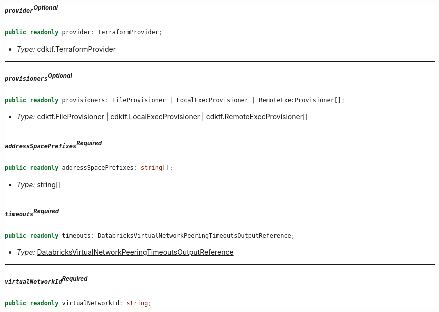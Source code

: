 ##### `provider`<sup>Optional</sup> <a name="provider" id="@cdktf/provider-azurerm.databricksVirtualNetworkPeering.DatabricksVirtualNetworkPeering.property.provider"></a>

```typescript
public readonly provider: TerraformProvider;
```

- *Type:* cdktf.TerraformProvider

---

##### `provisioners`<sup>Optional</sup> <a name="provisioners" id="@cdktf/provider-azurerm.databricksVirtualNetworkPeering.DatabricksVirtualNetworkPeering.property.provisioners"></a>

```typescript
public readonly provisioners: FileProvisioner | LocalExecProvisioner | RemoteExecProvisioner[];
```

- *Type:* cdktf.FileProvisioner | cdktf.LocalExecProvisioner | cdktf.RemoteExecProvisioner[]

---

##### `addressSpacePrefixes`<sup>Required</sup> <a name="addressSpacePrefixes" id="@cdktf/provider-azurerm.databricksVirtualNetworkPeering.DatabricksVirtualNetworkPeering.property.addressSpacePrefixes"></a>

```typescript
public readonly addressSpacePrefixes: string[];
```

- *Type:* string[]

---

##### `timeouts`<sup>Required</sup> <a name="timeouts" id="@cdktf/provider-azurerm.databricksVirtualNetworkPeering.DatabricksVirtualNetworkPeering.property.timeouts"></a>

```typescript
public readonly timeouts: DatabricksVirtualNetworkPeeringTimeoutsOutputReference;
```

- *Type:* <a href="#@cdktf/provider-azurerm.databricksVirtualNetworkPeering.DatabricksVirtualNetworkPeeringTimeoutsOutputReference">DatabricksVirtualNetworkPeeringTimeoutsOutputReference</a>

---

##### `virtualNetworkId`<sup>Required</sup> <a name="virtualNetworkId" id="@cdktf/provider-azurerm.databricksVirtualNetworkPeering.DatabricksVirtualNetworkPeering.property.virtualNetworkId"></a>

```typescript
public readonly virtualNetworkId: string;
```
